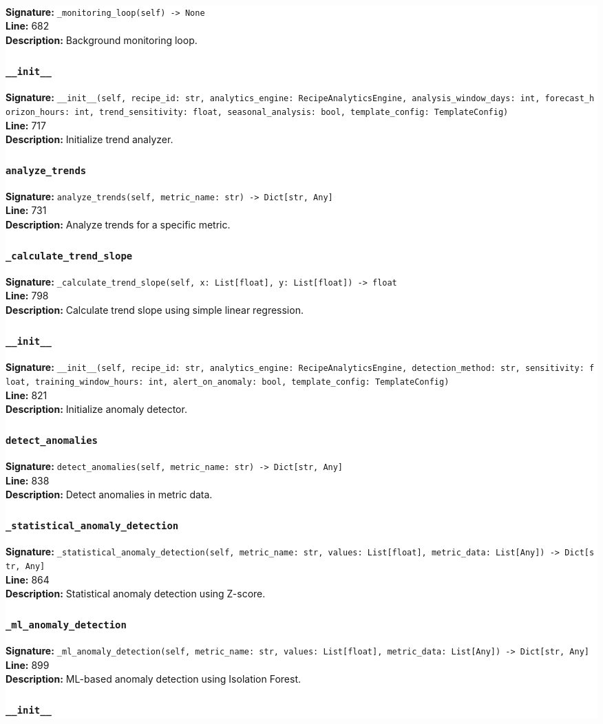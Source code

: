 **Signature:** `_monitoring_loop(self) -> None`  
**Line:** 682  
**Description:** Background monitoring loop.

### `__init__`

**Signature:** `__init__(self, recipe_id: str, analytics_engine: RecipeAnalyticsEngine, analysis_window_days: int, forecast_horizon_hours: int, trend_sensitivity: float, seasonal_analysis: bool, template_config: TemplateConfig)`  
**Line:** 717  
**Description:** Initialize trend analyzer.

### `analyze_trends`

**Signature:** `analyze_trends(self, metric_name: str) -> Dict[str, Any]`  
**Line:** 731  
**Description:** Analyze trends for a specific metric.

### `_calculate_trend_slope`

**Signature:** `_calculate_trend_slope(self, x: List[float], y: List[float]) -> float`  
**Line:** 798  
**Description:** Calculate trend slope using simple linear regression.

### `__init__`

**Signature:** `__init__(self, recipe_id: str, analytics_engine: RecipeAnalyticsEngine, detection_method: str, sensitivity: float, training_window_hours: int, alert_on_anomaly: bool, template_config: TemplateConfig)`  
**Line:** 821  
**Description:** Initialize anomaly detector.

### `detect_anomalies`

**Signature:** `detect_anomalies(self, metric_name: str) -> Dict[str, Any]`  
**Line:** 838  
**Description:** Detect anomalies in metric data.

### `_statistical_anomaly_detection`

**Signature:** `_statistical_anomaly_detection(self, metric_name: str, values: List[float], metric_data: List[Any]) -> Dict[str, Any]`  
**Line:** 864  
**Description:** Statistical anomaly detection using Z-score.

### `_ml_anomaly_detection`

**Signature:** `_ml_anomaly_detection(self, metric_name: str, values: List[float], metric_data: List[Any]) -> Dict[str, Any]`  
**Line:** 899  
**Description:** ML-based anomaly detection using Isolation Forest.

### `__init__`
